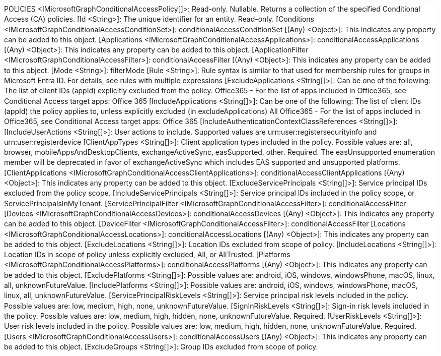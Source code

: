 POLICIES \<IMicrosoftGraphConditionalAccessPolicy\[\]\>: Read-only.
Nullable.
Returns a collection of the specified Conditional Access (CA) policies.
  \[Id \<String\>\]: The unique identifier for an entity.
Read-only.
  \[Conditions \<IMicrosoftGraphConditionalAccessConditionSet\>\]: conditionalAccessConditionSet
    \[(Any) \<Object\>\]: This indicates any property can be added to this object.
    \[Applications \<IMicrosoftGraphConditionalAccessApplications\>\]: conditionalAccessApplications
      \[(Any) \<Object\>\]: This indicates any property can be added to this object.
      \[ApplicationFilter \<IMicrosoftGraphConditionalAccessFilter\>\]: conditionalAccessFilter
        \[(Any) \<Object\>\]: This indicates any property can be added to this object.
        \[Mode \<String\>\]: filterMode
        \[Rule \<String\>\]: Rule syntax is similar to that used for membership rules for groups in Microsoft Entra ID.
For details, see rules with multiple expressions
      \[ExcludeApplications \<String\[\]\>\]: Can be one of the following:  The list of client IDs (appId) explicitly excluded from the policy.
Office365 - For the list of apps included in Office365, see Conditional Access target apps: Office 365
      \[IncludeApplications \<String\[\]\>\]: Can be one of the following:  The list of client IDs (appId) the policy applies to, unless explicitly excluded (in excludeApplications)  All  Office365 - For the list of apps included in Office365, see Conditional Access target apps: Office 365
      \[IncludeAuthenticationContextClassReferences \<String\[\]\>\]: 
      \[IncludeUserActions \<String\[\]\>\]: User actions to include.
Supported values are urn:user:registersecurityinfo and urn:user:registerdevice
    \[ClientAppTypes \<String\[\]\>\]: Client application types included in the policy.
Possible values are: all, browser, mobileAppsAndDesktopClients, exchangeActiveSync, easSupported, other.
Required. 
The easUnsupported enumeration member will be deprecated in favor of exchangeActiveSync which includes EAS supported and unsupported platforms.
    \[ClientApplications \<IMicrosoftGraphConditionalAccessClientApplications\>\]: conditionalAccessClientApplications
      \[(Any) \<Object\>\]: This indicates any property can be added to this object.
      \[ExcludeServicePrincipals \<String\[\]\>\]: Service principal IDs excluded from the policy scope.
      \[IncludeServicePrincipals \<String\[\]\>\]: Service principal IDs included in the policy scope, or ServicePrincipalsInMyTenant.
      \[ServicePrincipalFilter \<IMicrosoftGraphConditionalAccessFilter\>\]: conditionalAccessFilter
    \[Devices \<IMicrosoftGraphConditionalAccessDevices\>\]: conditionalAccessDevices
      \[(Any) \<Object\>\]: This indicates any property can be added to this object.
      \[DeviceFilter \<IMicrosoftGraphConditionalAccessFilter\>\]: conditionalAccessFilter
    \[Locations \<IMicrosoftGraphConditionalAccessLocations\>\]: conditionalAccessLocations
      \[(Any) \<Object\>\]: This indicates any property can be added to this object.
      \[ExcludeLocations \<String\[\]\>\]: Location IDs excluded from scope of policy.
      \[IncludeLocations \<String\[\]\>\]: Location IDs in scope of policy unless explicitly excluded, All, or AllTrusted.
    \[Platforms \<IMicrosoftGraphConditionalAccessPlatforms\>\]: conditionalAccessPlatforms
      \[(Any) \<Object\>\]: This indicates any property can be added to this object.
      \[ExcludePlatforms \<String\[\]\>\]: Possible values are: android, iOS, windows, windowsPhone, macOS, linux, all, unknownFutureValue.
      \[IncludePlatforms \<String\[\]\>\]: Possible values are: android, iOS, windows, windowsPhone, macOS, linux, all, unknownFutureValue.
    \[ServicePrincipalRiskLevels \<String\[\]\>\]: Service principal risk levels included in the policy.
Possible values are: low, medium, high, none, unknownFutureValue.
    \[SignInRiskLevels \<String\[\]\>\]: Sign-in risk levels included in the policy.
Possible values are: low, medium, high, hidden, none, unknownFutureValue.
Required.
    \[UserRiskLevels \<String\[\]\>\]: User risk levels included in the policy.
Possible values are: low, medium, high, hidden, none, unknownFutureValue.
Required.
    \[Users \<IMicrosoftGraphConditionalAccessUsers\>\]: conditionalAccessUsers
      \[(Any) \<Object\>\]: This indicates any property can be added to this object.
      \[ExcludeGroups \<String\[\]\>\]: Group IDs excluded from scope of policy.